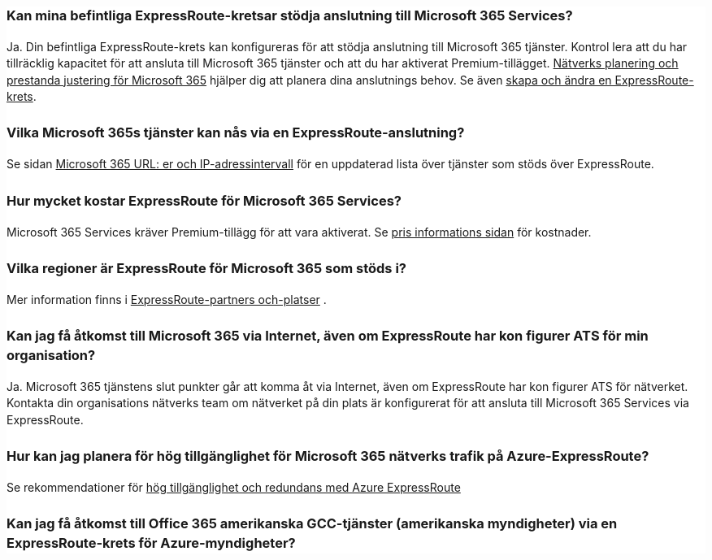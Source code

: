 ### <a name="can-my-existing-expressroute-circuits-support-connectivity-to-microsoft-365-services"></a>Kan mina befintliga ExpressRoute-kretsar stödja anslutning till Microsoft 365 Services?

Ja. Din befintliga ExpressRoute-krets kan konfigureras för att stödja anslutning till Microsoft 365 tjänster. Kontrol lera att du har tillräcklig kapacitet för att ansluta till Microsoft 365 tjänster och att du har aktiverat Premium-tillägget. [Nätverks planering och prestanda justering för Microsoft 365](/microsoft-365/enterprise/network-planning-and-performance) hjälper dig att planera dina anslutnings behov. Se även [skapa och ändra en ExpressRoute-krets](expressroute-howto-circuit-classic.md).

### <a name="what-microsoft-365-services-can-be-accessed-over-an-expressroute-connection"></a>Vilka Microsoft 365s tjänster kan nås via en ExpressRoute-anslutning?

Se sidan [Microsoft 365 URL: er och IP-adressintervall](/microsoft-365/enterprise/urls-and-ip-address-ranges) för en uppdaterad lista över tjänster som stöds över ExpressRoute.

### <a name="how-much-does-expressroute-for-microsoft-365-services-cost"></a>Hur mycket kostar ExpressRoute för Microsoft 365 Services?

Microsoft 365 Services kräver Premium-tillägg för att vara aktiverat. Se [pris informations sidan](https://azure.microsoft.com/pricing/details/expressroute/) för kostnader.

### <a name="what-regions-is-expressroute-for-microsoft-365-supported-in"></a>Vilka regioner är ExpressRoute för Microsoft 365 som stöds i?

Mer information finns i [ExpressRoute-partners och-platser](expressroute-locations.md) .

### <a name="can-i-access-microsoft-365-over-the-internet-even-if-expressroute-was-configured-for-my-organization"></a>Kan jag få åtkomst till Microsoft 365 via Internet, även om ExpressRoute har kon figurer ATS för min organisation?

Ja. Microsoft 365 tjänstens slut punkter går att komma åt via Internet, även om ExpressRoute har kon figurer ATS för nätverket. Kontakta din organisations nätverks team om nätverket på din plats är konfigurerat för att ansluta till Microsoft 365 Services via ExpressRoute.

### <a name="how-can-i-plan-for-high-availability-for-microsoft-365-network-traffic-on-azure-expressroute"></a>Hur kan jag planera för hög tillgänglighet för Microsoft 365 nätverks trafik på Azure-ExpressRoute?
Se rekommendationer för [hög tillgänglighet och redundans med Azure ExpressRoute](/microsoft-365/enterprise/network-planning-with-expressroute)

### <a name="can-i-access-office-365-us-government-community-gcc-services-over-an-azure-us-government-expressroute-circuit"></a>Kan jag få åtkomst till Office 365 amerikanska GCC-tjänster (amerikanska myndigheter) via en ExpressRoute-krets för Azure-myndigheter?
